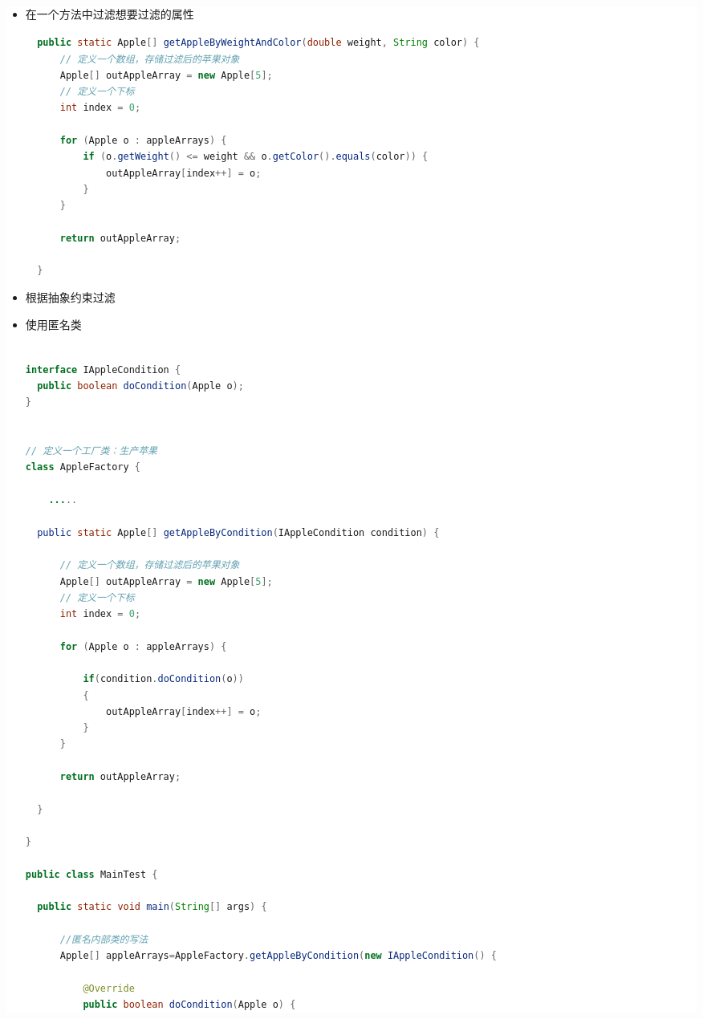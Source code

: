 - 在一个方法中过滤想要过滤的属性

  ~~~ java
  	public static Apple[] getAppleByWeightAndColor(double weight, String color) {
  		// 定义一个数组，存储过滤后的苹果对象
  		Apple[] outAppleArray = new Apple[5];
  		// 定义一个下标
  		int index = 0;
  
  		for (Apple o : appleArrays) {
  			if (o.getWeight() <= weight && o.getColor().equals(color)) {
  				outAppleArray[index++] = o;
  			}
  		}
  
  		return outAppleArray;
  
  	}
  ~~~

- 根据抽象约束过滤

- 使用匿名类

  ~~~ java
  
  interface IAppleCondition {
  	public boolean doCondition(Apple o);
  }
  
  
  // 定义一个工厂类：生产苹果
  class AppleFactory {
  
      .....
  
  	public static Apple[] getAppleByCondition(IAppleCondition condition) {
  
  		// 定义一个数组，存储过滤后的苹果对象
  		Apple[] outAppleArray = new Apple[5];
  		// 定义一个下标
  		int index = 0;
  
  		for (Apple o : appleArrays) {
  			
  			if(condition.doCondition(o))
  			{
  				outAppleArray[index++] = o;
  			}
  		}
  
  		return outAppleArray;
  
  	}
  
  }
  
  public class MainTest {
  
  	public static void main(String[] args) {
  		
  		//匿名内部类的写法
  		Apple[] appleArrays=AppleFactory.getAppleByCondition(new IAppleCondition() {
  			
  			@Override
  			public boolean doCondition(Apple o) {
  ~~~